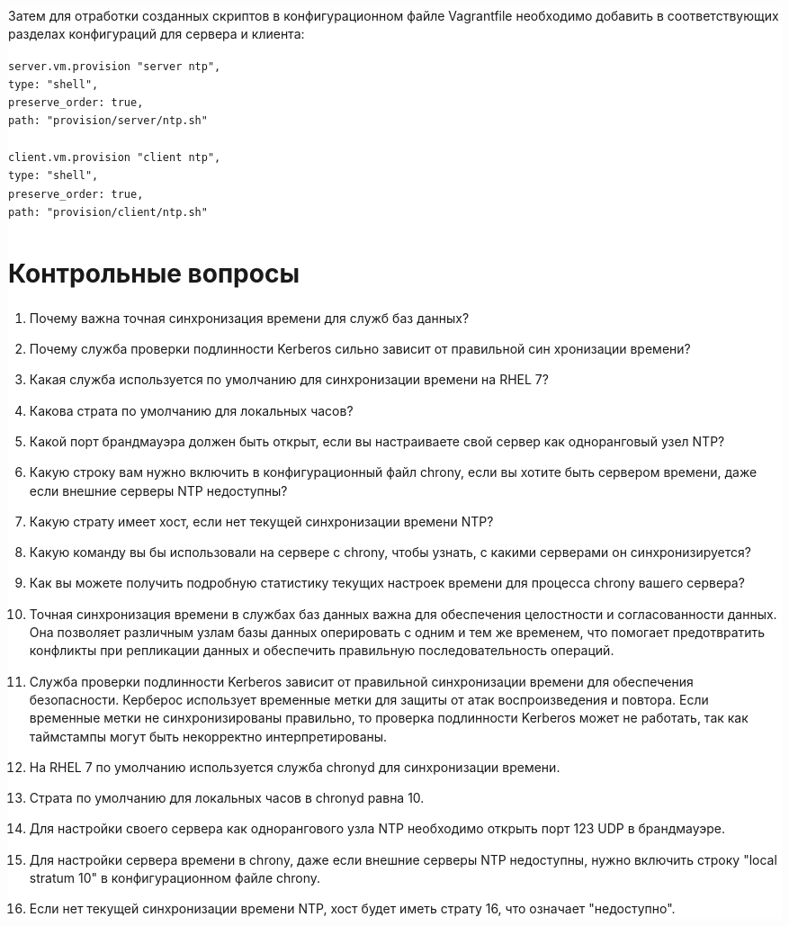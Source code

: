 Затем для отработки созданных скриптов в конфигурационном файле Vagrantfile необходимо добавить в соответствующих разделах конфигураций для сервера и клиента:

```
server.vm.provision "server ntp",
type: "shell",
preserve_order: true,
path: "provision/server/ntp.sh"

client.vm.provision "client ntp",
type: "shell",
preserve_order: true,
path: "provision/client/ntp.sh"

```

# Контрольные вопросы

1. Почему важна точная синхронизация времени для служб баз данных?
2. Почему служба проверки подлинности Kerberos сильно зависит от правильной син
хронизации времени?
3. Какая служба используется по умолчанию для синхронизации времени на RHEL 7?
4. Какова страта по умолчанию для локальных часов?
5. Какой порт брандмауэра должен быть открыт, если вы настраиваете свой сервер как одноранговый узел NTP?
6. Какую строку вам нужно включить в конфигурационный файл chrony, если вы хотите быть сервером времени, даже если внешние серверы NTP недоступны?
7. Какую страту имеет хост, если нет текущей синхронизации времени NTP?
8. Какую команду вы бы использовали на сервере с chrony, чтобы узнать, с какими серверами он синхронизируется?
9. Как вы можете получить подробную статистику текущих настроек времени для процесса chrony вашего сервера?

1. Точная синхронизация времени в службах баз данных важна для обеспечения целостности и согласованности данных. Она позволяет различным узлам базы данных оперировать с одним и тем же временем, что помогает предотвратить конфликты при репликации данных и обеспечить правильную последовательность операций.

2. Служба проверки подлинности Kerberos зависит от правильной синхронизации времени для обеспечения безопасности. Керберос использует временные метки для защиты от атак воспроизведения и повтора. Если временные метки не синхронизированы правильно, то проверка подлинности Kerberos может не работать, так как таймстампы могут быть некорректно интерпретированы.

3. На RHEL 7 по умолчанию используется служба chronyd для синхронизации времени.

4. Страта по умолчанию для локальных часов в chronyd равна 10.

5. Для настройки своего сервера как однорангового узла NTP необходимо открыть порт 123 UDP в брандмауэре.

6. Для настройки сервера времени в chrony, даже если внешние серверы NTP недоступны, нужно включить строку "local stratum 10" в конфигурационном файле chrony.

7. Если нет текущей синхронизации времени NTP, хост будет иметь страту 16, что означает "недоступно".
